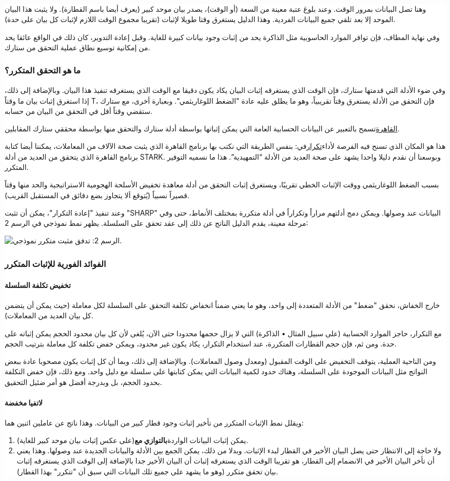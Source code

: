 وهنا تصل البيانات بمرور الوقت. وعند بلوغ عتبة معينة من السعة (أو الوقت)، يصدر بيان موحد كبير (يعرف أيضا باسم القطارة). ولا يثبت هذا البيان الموحد إلا بعد تلقي جميع البيانات الفردية. وهذا الدليل يستغرق وقتا طويلا لإثبات (تقريبا مجموع الوقت اللازم لإثبات كل بيان على حدة).

وفي نهاية المطاف، فإن توافر الموارد الحاسوبية مثل الذاكرة يحد من إثبات وجود بيانات كبيرة للغاية. وقبل إعادة التدوير، كان ذلك في الواقع عائقا يحد من إمكانية توسيع نطاق عملية التحقق من ستارك.

### ما هو التحقق المتكرر؟

وفي ضوء الأدلة التي قدمتها ستارك، فإن الوقت الذي يستغرقه إثبات البيان يكاد يكون دقيقا مع الوقت الذي يستغرقه تنفيذ هذا البيان. وبالإضافة إلى ذلك، إذا استغرق إثبات بيان ما وقتاً T، فإن التحقق من الأدلة يستغرق وقتاً تقريبياً، وهو ما يطلق عليه عادة "الضغط اللوغاريثمي". وبعبارة أخرى، مع ستارك ستقضي وقتاً أقل في التحقق من البيان من حسابه.

[القاهرة](https://starkware.co/cairo/)تسمح بالتعبير عن البيانات الحسابية العامة التي يمكن إثباتها بواسطة أدلة ستارك والتحقق منها بواسطة محققي ستارك المقابلين.

هذا هو المكان الذي تسنح فيه الفرصة لأداء[تكرار](https://en.wikipedia.org/wiki/Recursion)في: بنفس الطريقة التي نكتب بها برنامج القاهرة الذي يثبت صحة الآلاف من المعاملات، يمكننا أيضا كتابة برنامج القاهرة الذي يتحقق من العديد من أدلة STARK. وبوسعنا أن نقدم دليلا واحدا يشهد على صحة العديد من الأدلة “التمهيدية”. هذا ما نسميه التوفير المتكرر.

بسبب الضغط اللوغاريثمي ووقت الإثبات الخطي تقريبًا، ويستغرق إثبات التحقق من أدلة معاهدة تخفيض الأسلحة الهجومية الاستراتيجية والحد منها وقتاً قصيراً نسبياً (يُتوقع ألا يتجاوز بضع دقائق في المستقبل القريب).

وعند تنفيذ "إعادة التكرار"، يمكن أن تثبت "SHARP" البيانات عند وصولها. ويمكن دمج أدلتهم مراراً وتكراراً في أدلة متكررة بمختلف الأنماط، حتى وفي مرحلة معينة، يقدم الدليل الناتج عن ذلك إلى عقد تحقق على السلسلة. يظهر نمط نموذجي في الرسم 2:

![الرسم 2: تدفق مثبت متكرر نموذجي.](/assets/recursive_starks_02.png "الرسم 2: تدفق مثبت متكرر نموذجي.")

### الفوائد الفورية للإثبات المتكرر

#### تخفيض تكلفة السلسلة

خارج الخفاش، نحقق "ضغط" من الأدلة المتعددة إلى واحد، وهو ما يعني ضمناً انخفاض تكلفة التحقق على السلسلة لكل معاملة (حيث يمكن أن يتضمن كل بيان العديد من المعاملات).

مع التكرار، حاجز الموارد الحسابية (على سبيل المثال • الذاكرة) التي لا يزال حجمها محدودا حتى الآن، يُلغى لأن كل بيان محدود الحجم يمكن إثباته على حدة. ومن ثم، فإن حجم القطارات المتكررة، عند استخدام التكرار، يكاد يكون غير محدود، ويمكن خفض تكلفة كل معاملة بترتيب الحجم.

ومن الناحية العملية، يتوقف التخفيض على الوقت المقبول (ومعدل وصول المعاملات). وبالإضافة إلى ذلك، وبما أن كل إثبات يكون مصحوبا عادة ببعض النواتج مثل البيانات الموجودة على السلسلة، وهناك حدود لكمية البيانات التي يمكن كتابتها على سلسلة مع دليل واحد. ومع ذلك، فإن خفض التكلفة بحدود الحجم، بل وبدرجة أفضل هو أمر ضئيل التحقيق.

#### لاتفيا مخفضة

ويقلل نمط الإثبات المتكرر من تأخير إثبات وجود قطار كبير من البيانات. وهذا ناتج عن عاملين اثنين هما:

1. يمكن إثبات البيانات الواردة**بالتوازي مع**(على عكس إثبات بيان موحد كبير للغاية).
2. ولا حاجة إلى الانتظار حتى يصل البيان الأخير في القطار لبدء الإثبات. وبدلا من ذلك، يمكن الجمع بين الأدلة والبيانات الجديدة عند وصولها. وهذا يعني أن تأخر البيان الأخير في الانضمام إلى القطار، هو تقريبا الوقت الذي يستغرقه إثبات أن البيان الأخير جدا بالإضافة إلى الوقت الذي يستغرقه إثبات بيان تحقق متكرر (وهو ما يشهد على جميع تلك البيانات التي سبق أن "تتكرر" بهذا القطار).
